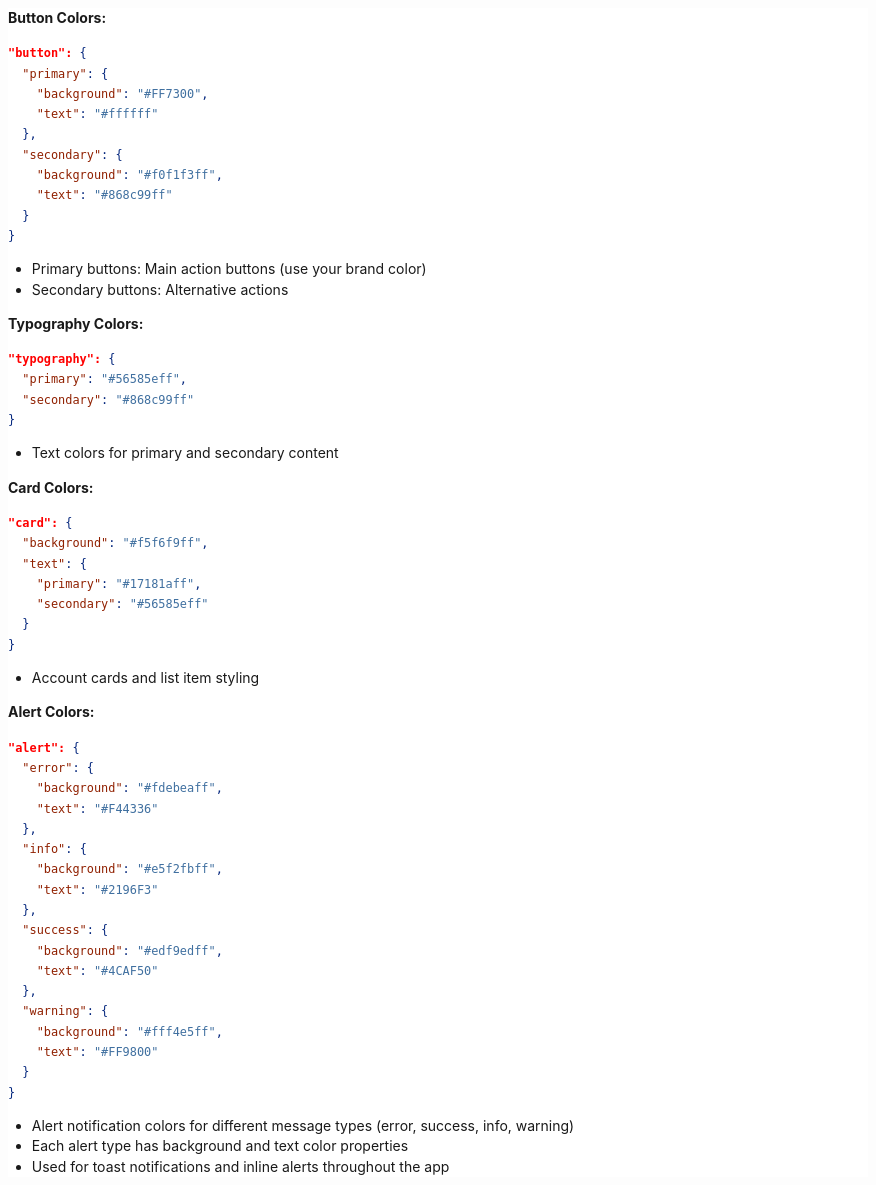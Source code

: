 **Button Colors:**
```json
"button": {
  "primary": {
    "background": "#FF7300",
    "text": "#ffffff"
  },
  "secondary": {
    "background": "#f0f1f3ff",
    "text": "#868c99ff"
  }
}
```
- Primary buttons: Main action buttons (use your brand color)
- Secondary buttons: Alternative actions

**Typography Colors:**
```json
"typography": {
  "primary": "#56585eff",
  "secondary": "#868c99ff"
}
```
- Text colors for primary and secondary content

**Card Colors:**
```json
"card": {
  "background": "#f5f6f9ff",
  "text": {
    "primary": "#17181aff",
    "secondary": "#56585eff"
  }
}
```
- Account cards and list item styling

**Alert Colors:**
```json
"alert": {
  "error": {
    "background": "#fdebeaff",
    "text": "#F44336"
  },
  "info": {
    "background": "#e5f2fbff", 
    "text": "#2196F3"
  },
  "success": {
    "background": "#edf9edff",
    "text": "#4CAF50"
  },
  "warning": {
    "background": "#fff4e5ff",
    "text": "#FF9800"
  }
}
```
- Alert notification colors for different message types (error, success, info, warning)
- Each alert type has background and text color properties
- Used for toast notifications and inline alerts throughout the app
